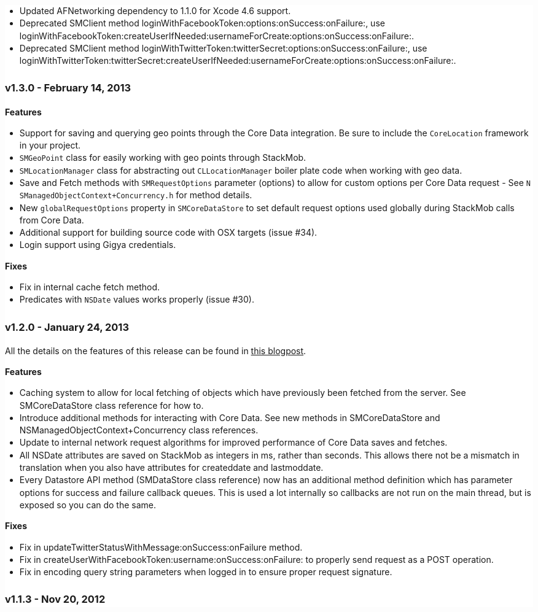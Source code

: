 * Updated AFNetworking dependency to 1.1.0 for Xcode 4.6 support.
* Deprecated SMClient method loginWithFacebookToken:options:onSuccess:onFailure:, use loginWithFacebookToken:createUserIfNeeded:usernameForCreate:options:onSuccess:onFailure:.
* Deprecated SMClient method loginWithTwitterToken:twitterSecret:options:onSuccess:onFailure:, use loginWithTwitterToken:twitterSecret:createUserIfNeeded:usernameForCreate:options:onSuccess:onFailure:.

<h3>v1.3.0 - February 14, 2013</h3>

**Features**

* Support for saving and querying geo points through the Core Data integration. Be sure to include the `CoreLocation` framework in your project.
* `SMGeoPoint` class for easily working with geo points through StackMob.
* `SMLocationManager` class for abstracting out `CLLocationManager` boiler plate code when working with geo data.
* Save and Fetch methods with `SMRequestOptions` parameter (options) to allow for custom options per Core Data request - See `NSManagedObjectContext+Concurrency.h` for method details.
* New `globalRequestOptions` property in `SMCoreDataStore` to set default request options used globally during StackMob calls from Core Data.
* Additional support for building source code with OSX targets (issue #34).
* Login support using Gigya credentials.

**Fixes**

* Fix in internal cache fetch method.
* Predicates with `NSDate` values works properly (issue #30).


<h3>v1.2.0 - January 24, 2013</h3>

All the details on the features of this release can be found in <a href="https://blog.stackmob.com/2013/01/ios-sdk-v1-2-0-released/">this blogpost</a>.

**Features**

* Caching system to allow for local fetching of objects which have previously been fetched from the server. See SMCoreDataStore class reference for how to.
* Introduce additional methods for interacting with Core Data. See new methods in SMCoreDataStore and NSManagedObjectContext+Concurrency class references.
* Update to internal network request algorithms for improved performance of Core Data saves and fetches.
* All NSDate attributes are saved on StackMob as integers in ms, rather than seconds. This allows there not be a mismatch in translation when you also have attributes for createddate and lastmoddate.
* Every Datastore API method (SMDataStore class reference) now has an additional method definition which has parameter options for success and failure callback queues. This is used a lot internally so callbacks are not run on the main thread, but is exposed so you can do the same.

**Fixes**
  
* Fix in updateTwitterStatusWithMessage:onSuccess:onFailure method.
* Fix in createUserWithFacebookToken:username:onSuccess:onFailure: to properly send request as a POST operation.
* Fix in encoding query string parameters when logged in to ensure proper request signature.

<h3>v1.1.3 - Nov 20, 2012</h3>
